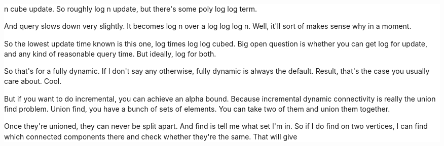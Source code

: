   <span m='522730'>n</span> <span m='523570'>cube</span> <span m='525210'>update.</span>
  <span m='525750'>So</span> <span m='525900'>roughly</span> <span m='526330'>log</span>
  <span m='526600'>n</span> <span m='526690'>update,</span> <span m='527110'>but</span>
  <span m='527290'>there's</span> <span m='527430'>some</span> <span m='527710'>poly</span>
  <span m='527920'>log</span> <span m='528190'>log</span> <span m='529210'>term.</span>
  </p><p><span m='530470'>And</span> <span m='531550'>query</span> <span m='532060'>slows</span>
  <span m='532480'>down</span> <span m='532870'>very</span> <span m='533230'>slightly.</span>
  <span m='534280'>It</span> <span m='534400'>becomes</span> <span m='534880'>log</span>
  <span m='535270'>n</span> <span m='535990'>over</span> <span m='536300'>a</span>
  <span m='536350'>log</span> <span m='537490'>log</span> <span m='538690'>log</span>
  <span m='539140'>n.</span> <span m='544700'>Well,</span> <span m='545090'>it'll</span>
  <span m='545380'>sort</span> <span m='545650'>of</span> <span m='545710'>makes</span>
  <span m='545950'>sense</span> <span m='546250'>why</span> <span m='547420'>in</span>
  <span m='547570'>a</span> <span m='547630'>moment.</span> </p><p><span m='548060'>So</span>
  <span m='548900'>the</span> <span m='549100'>lowest</span> <span m='549580'>update</span>
  <span m='549880'>time</span> <span m='550120'>known</span> <span m='550390'>is</span>
  <span m='550540'>this</span> <span m='550720'>one,</span> <span m='551350'>log</span>
  <span m='551830'>times</span> <span m='552340'>log</span> <span m='552580'>log</span>
  <span m='552820'>cubed.</span> <span m='554710'>Big</span> <span m='554980'>open</span>
  <span m='555250'>question</span> <span m='555610'>is</span> <span m='555730'>whether</span>
  <span m='556000'>you</span> <span m='556120'>can</span> <span m='556270'>get</span>
  <span m='557740'>log</span> <span m='559330'>for</span> <span m='559570'>update,</span>
  <span m='561160'>and</span> <span m='561310'>any</span> <span m='561490'>kind</span>
  <span m='561670'>of</span> <span m='561760'>reasonable</span> <span m='562210'>query</span>
  <span m='562480'>time.</span> <span m='563160'>But</span> <span m='563610'>ideally,</span>
  <span m='563950'>log</span> <span m='564190'>for</span> <span m='564340'>both.</span>
  </p><p><span m='566650'>So</span> <span m='566860'>that's</span> <span m='567070'>for</span>
  <span m='567350'>a</span> <span m='567370'>fully</span> <span m='567670'>dynamic.</span>
  <span m='568210'>If</span> <span m='568300'>I</span> <span m='568360'>don't</span>
  <span m='568540'>say</span> <span m='568720'>any</span> <span m='569320'>otherwise,</span>
  <span m='569800'>fully</span> <span m='570040'>dynamic</span> <span m='570490'>is</span>
  <span m='570610'>always</span> <span m='570880'>the</span> <span m='571090'>default.</span>
  <span m='573610'>Result,</span> <span m='574460'>that's</span> <span m='574840'>the</span>
  <span m='574960'>case</span> <span m='575210'>you</span> <span m='575650'>usually</span>
  <span m='576010'>care</span> <span m='576190'>about.</span> <span m='579520'>Cool.</span>
  </p><p><span m='580240'>But</span> <span m='580510'>if</span> <span m='580690'>you</span>
  <span m='580810'>want</span> <span m='580990'>to</span> <span m='581050'>do</span>
  <span m='581200'>incremental,</span> <span m='586990'>you</span> <span m='587140'>can</span>
  <span m='587320'>achieve</span> <span m='591310'>an</span> <span m='591520'>alpha</span>
  <span m='591910'>bound.</span> <span m='592870'>Because</span> <span m='593680'>incremental</span>
  <span m='594310'>dynamic</span> <span m='594700'>connectivity</span> <span m='595390'>is</span>
  <span m='595690'>really</span> <span m='595930'>the</span> <span m='596080'>union</span>
  <span m='596410'>find</span> <span m='596770'>problem.</span> <span m='598580'>Union</span>
  <span m='599140'>find,</span> <span m='599470'>you</span> <span m='599560'>have</span>
  <span m='599740'>a</span> <span m='599800'>bunch</span> <span m='600070'>of</span>
  <span m='600520'>sets</span> <span m='600820'>of</span> <span m='600880'>elements.</span>
  <span m='601300'>You</span> <span m='601420'>can</span> <span m='601690'>take</span>
  <span m='601960'>two</span> <span m='602140'>of</span> <span m='602200'>them and</span>
  <span m='602410'>union</span> <span m='602710'>them</span> <span m='602830'>together.</span>
  </p><p><span m='603850'>Once</span> <span m='604060'>they're</span> <span m='604180'>unioned,</span>
  <span m='604510'>they</span> <span m='604630'>can</span> <span m='604750'>never</span>
  <span m='604960'>be</span> <span m='605080'>split</span> <span m='605290'>apart.</span>
  <span m='606040'>And</span> <span m='606130'>find</span> <span m='606490'>is</span>
  <span m='606580'>tell</span> <span m='606790'>me</span> <span m='606940'>what</span>
  <span m='607100'>set</span> <span m='607270'>I'm</span> <span m='607420'>in.</span>
  <span m='607570'>So</span> <span m='607720'>if</span> <span m='607840'>I</span>
  <span m='608380'>do</span> <span m='608530'>find</span> <span m='608830'>on</span>
  <span m='608950'>two</span> <span m='609790'>vertices,</span> <span m='610300'>I</span>
  <span m='610390'>can</span> <span m='610540'>find</span> <span m='611470'>which</span>
  <span m='611710'>connected</span> <span m='612010'>components</span> <span m='612460'>there</span>
  <span m='612610'>and</span> <span m='613810'>check</span> <span m='614080'>whether</span>
  <span m='614320'>they're</span> <span m='614470'>the</span> <span m='614560'>same.</span>
  <span m='615070'>That</span> <span m='615220'>will</span> <span m='615490'>give</span>